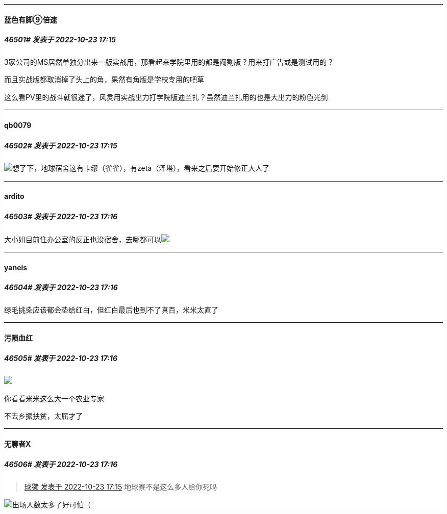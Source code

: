 

*****

####  蓝色有脚⑨倍速  
##### 46501#       发表于 2022-10-23 17:15

3家公司的MS居然单独分出来一版实战用，那看起来学院里用的都是阉割版？用来打广告或是测试用的？

而且实战版都取消掉了头上的角，果然有角版是学校专用的吧草

这么看PV里的战斗就很迷了，风灵用实战出力打学院版迪兰扎？虽然迪兰扎用的也是大出力的粉色光剑

*****

####  qb0079  
##### 46502#       发表于 2022-10-23 17:15

<img src="https://static.saraba1st.com/image/smiley/face2017/067.png" referrerpolicy="no-referrer">想了下，地球宿舍这有卡缪（雀雀），有zeta（泽塔），看来之后要开始修正大人了

*****

####  ardito  
##### 46503#       发表于 2022-10-23 17:16

大小姐目前住办公室的反正也没宿舍，去哪都可以<img src="https://static.saraba1st.com/image/smiley/face2017/037.png" referrerpolicy="no-referrer">

*****

####  yaneis  
##### 46504#       发表于 2022-10-23 17:16

绿毛挑染应该都会垫给红白，但红白最后也到不了真百，米米太直了

*****

####  污陨血红  
##### 46505#       发表于 2022-10-23 17:16

<img src="https://static.saraba1st.com/image/smiley/face2017/067.png" referrerpolicy="no-referrer">

你看看米米这么大一个农业专家

不去乡振扶贫，太屈才了

*****

####  无聊者X  
##### 46506#       发表于 2022-10-23 17:16

<blockquote><a href="httphttps://bbs.saraba1st.com/2b/forum.php?mod=redirect&amp;goto=findpost&amp;pid=58058654&amp;ptid=2026556" target="_blank">球獭 发表于 2022-10-23 17:15</a>
地球寮不是这么多人给你死吗</blockquote>
<img src="https://static.saraba1st.com/image/smiley/face2017/068.png" referrerpolicy="no-referrer">出场人数太多了好可怕（
